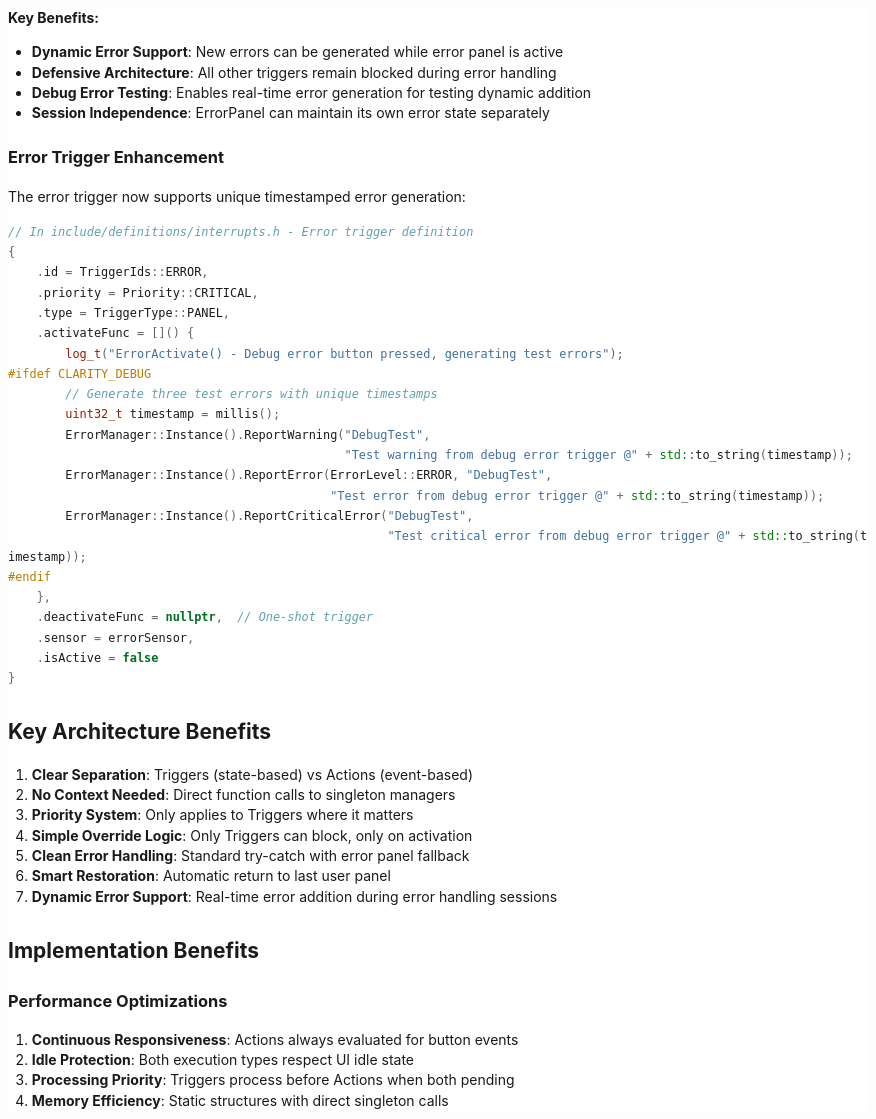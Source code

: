 **Key Benefits:**
- **Dynamic Error Support**: New errors can be generated while error panel is active
- **Defensive Architecture**: All other triggers remain blocked during error handling
- **Debug Error Testing**: Enables real-time error generation for testing dynamic addition
- **Session Independence**: ErrorPanel can maintain its own error state separately

### Error Trigger Enhancement

The error trigger now supports unique timestamped error generation:

```cpp
// In include/definitions/interrupts.h - Error trigger definition
{
    .id = TriggerIds::ERROR,
    .priority = Priority::CRITICAL,
    .type = TriggerType::PANEL,
    .activateFunc = []() {
        log_t("ErrorActivate() - Debug error button pressed, generating test errors");
#ifdef CLARITY_DEBUG
        // Generate three test errors with unique timestamps
        uint32_t timestamp = millis();
        ErrorManager::Instance().ReportWarning("DebugTest",
                                               "Test warning from debug error trigger @" + std::to_string(timestamp));
        ErrorManager::Instance().ReportError(ErrorLevel::ERROR, "DebugTest",
                                             "Test error from debug error trigger @" + std::to_string(timestamp));
        ErrorManager::Instance().ReportCriticalError("DebugTest",
                                                     "Test critical error from debug error trigger @" + std::to_string(timestamp));
#endif
    },
    .deactivateFunc = nullptr,  // One-shot trigger
    .sensor = errorSensor,
    .isActive = false
}
```

## Key Architecture Benefits

1. **Clear Separation**: Triggers (state-based) vs Actions (event-based)
2. **No Context Needed**: Direct function calls to singleton managers
3. **Priority System**: Only applies to Triggers where it matters
4. **Simple Override Logic**: Only Triggers can block, only on activation
5. **Clean Error Handling**: Standard try-catch with error panel fallback
6. **Smart Restoration**: Automatic return to last user panel
7. **Dynamic Error Support**: Real-time error addition during error handling sessions

## Implementation Benefits

### Performance Optimizations
1. **Continuous Responsiveness**: Actions always evaluated for button events
2. **Idle Protection**: Both execution types respect UI idle state
3. **Processing Priority**: Triggers process before Actions when both pending
4. **Memory Efficiency**: Static structures with direct singleton calls
